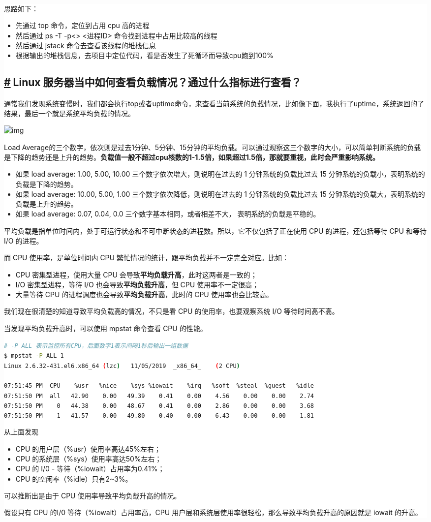 思路如下：

- 先通过 top 命令，定位到占用 cpu 高的进程
- 然后通过 ps -T -p<> <进程ID> 命令找到进程中占用比较高的线程
- 然后通过 jstack 命令去查看该线程的堆栈信息
- 根据输出的堆栈信息，去项目中定位代码，看是否发生了死循环而导致cpu跑到100%

## [#](read://https_xiaolincoding.com/?url=https%3A%2F%2Fxiaolincoding.com%2Finterview%2Flinux.html%23linux%E7%9A%84%E5%B8%B8%E7%94%A8%E5%91%BD%E4%BB%A4%E4%BA%86%E8%A7%A3%E8%BF%87%E5%93%AA%E4%BA%9B#linux-服务器当中如何查看负载情况-通过什么指标进行查看) Linux 服务器当中如何查看负载情况？通过什么指标进行查看？

通常我们发现系统变慢时，我们都会执行top或者uptime命令，来查看当前系统的负载情况，比如像下面，我执行了uptime，系统返回的了结果，最后一个就是系统平均负载的情况。

![img](https://cdn.xiaolincoding.com//picgo/1716191262128-e535145f-0646-4f15-8c35-c0545d5e0b84.png)

Load Average的三个数字，依次则是过去1分钟、5分钟、15分钟的平均负载。可以通过观察这三个数字的大小，可以简单判断系统的负载是下降的趋势还是上升的趋势。**负载值一般不超过cpu核数的1-1.5倍，如果超过1.5倍，那就要重视，此时会严重影响系统。**

- 如果 load average: 1.00, 5.00, 10.00 三个数字依次增大，则说明在过去的 1 分钟系统的负载比过去 15 分钟系统的负载小，表明系统的负载是下降的趋势。
- 如果 load average: 10.00, 5.00, 1.00 三个数字依次降低，则说明在过去的 1 分钟系统的负载比过去 15 分钟系统的负载大，表明系统的负载是上升的趋势。
- 如果 load average: 0.07, 0.04, 0.0 三个数字基本相同，或者相差不大， 表明系统的负载是平稳的。

平均负载是指单位时间内，处于可运行状态和不可中断状态的进程数。所以，它不仅包括了正在使用 CPU 的进程，还包括等待 CPU 和等待 I/O 的进程。

而 CPU 使用率，是单位时间内 CPU 繁忙情况的统计，跟平均负载并不一定完全对应。比如：

- CPU 密集型进程，使用大量 CPU 会导致**平均负载升高**，此时这两者是一致的；
- I/O 密集型进程，等待 I/O 也会导致**平均负载升高**，但 CPU 使用率不一定很高；
- 大量等待 CPU 的进程调度也会导致**平均负载升高**，此时的 CPU 使用率也会比较高。

我们现在很清楚的知道导致平均负载高的情况，不只是看 CPU 的使用率，也要观察系统 I/O 等待时间高不高。

当发现平均负载升高时，可以使用 mpstat 命令查看 CPU 的性能。

```bash
# -P ALL 表示监控所有CPU，后面数字1表示间隔1秒后输出一组数据
$ mpstat -P ALL 1
Linux 2.6.32-431.el6.x86_64 (lzc) 	11/05/2019 	_x86_64_	(2 CPU)

07:51:45 PM  CPU    %usr   %nice    %sys %iowait    %irq   %soft  %steal  %guest   %idle
07:51:50 PM  all   42.90    0.00   49.39    0.41    0.00    4.56    0.00    0.00    2.74
07:51:50 PM    0   44.38    0.00   48.67    0.41    0.00    2.86    0.00    0.00    3.68
07:51:50 PM    1   41.57    0.00   49.80    0.40    0.00    6.43    0.00    0.00    1.81
```

从上面发现

- CPU 的用户层（%usr）使用率高达45%左右；
- CPU 的系统层（%sys）使用率高达50%左右；
- CPU 的 I/0 - 等待（%iowait）占用率为0.41%；
- CPU 的空闲率（%idle）只有2~3%。

可以推断出是由于 CPU 使用率导致平均负载升高的情况。

假设只有 CPU 的I/0 等待（%iowait）占用率高，CPU 用户层和系统层使用率很轻松，那么导致平均负载升高的原因就是 iowait 的升高。
